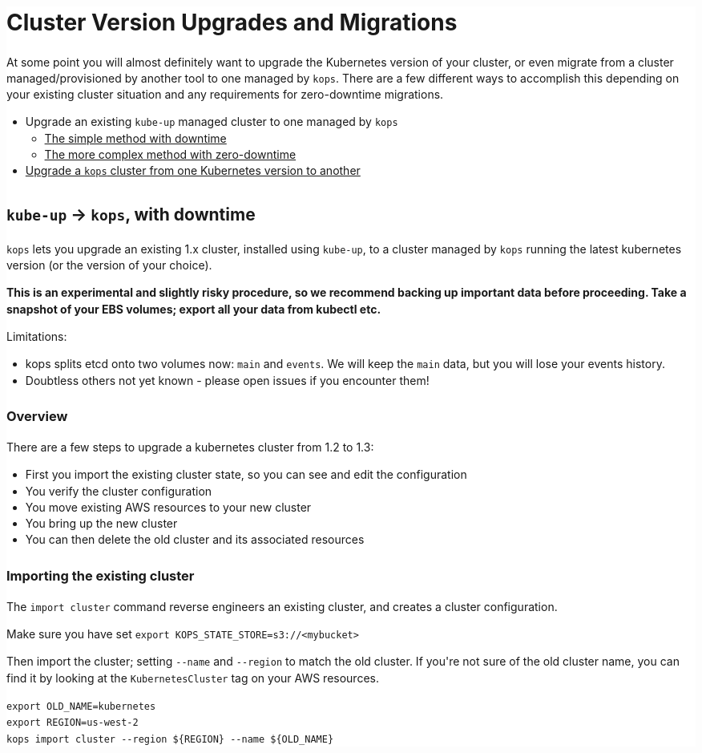 # Cluster Version Upgrades and Migrations

At some point you will almost definitely want to upgrade the Kubernetes version of your cluster, or even migrate from a cluster managed/provisioned by another tool to one managed by `kops`. There are a few different ways to accomplish this depending on your existing cluster situation and any requirements for zero-downtime migrations.

- Upgrade an existing `kube-up` managed cluster to one managed by `kops`
    + [The simple method with downtime](#kube-up---kops-downtime)
    + [The more complex method with zero-downtime](#kube-up---kops-sans-downtime)
- [Upgrade a `kops` cluster from one Kubernetes version to another](cluster_upgrades_and_migrations.md)

## `kube-up` -> `kops`, with downtime

`kops` lets you upgrade an existing 1.x cluster, installed using `kube-up`, to a cluster managed by `kops` running the latest kubernetes version (or the version of your choice).

**This is an experimental and slightly risky procedure, so we recommend backing up important data before proceeding.
Take a snapshot of your EBS volumes; export all your data from kubectl etc.**

Limitations:
* kops splits etcd onto two volumes now: `main` and `events`.  We will keep the `main` data, but you will lose your events history.
* Doubtless others not yet known - please open issues if you encounter them!

### Overview

There are a few steps to upgrade a kubernetes cluster from 1.2 to 1.3:

* First you import the existing cluster state, so you can see and edit the configuration
* You verify the cluster configuration
* You move existing AWS resources to your new cluster
* You bring up the new cluster
* You can then delete the old cluster and its associated resources

### Importing the existing cluster

The `import cluster` command reverse engineers an existing cluster, and creates a cluster configuration.

Make sure you have set `export KOPS_STATE_STORE=s3://<mybucket>`

Then import the cluster; setting `--name` and `--region` to match the old cluster. If you're not sure of the old cluster name, you can find it by looking at the `KubernetesCluster` tag on your AWS resources.

```
export OLD_NAME=kubernetes
export REGION=us-west-2
kops import cluster --region ${REGION} --name ${OLD_NAME}
```
